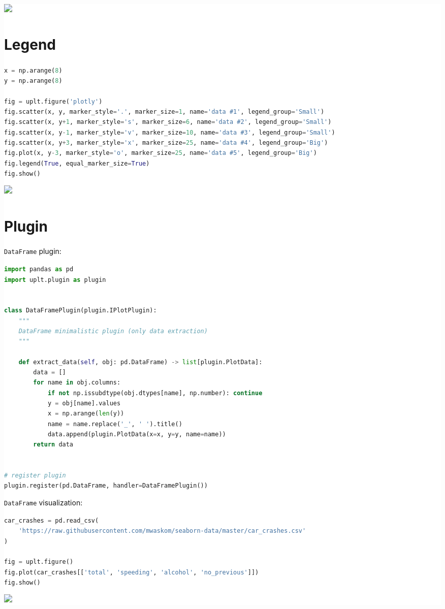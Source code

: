 <img src='asset/log_scale.png' width='700'>


# Legend

```python
x = np.arange(8)
y = np.arange(8)

fig = uplt.figure('plotly')
fig.scatter(x, y, marker_style='.', marker_size=1, name='data #1', legend_group='Small')
fig.scatter(x, y+1, marker_style='s', marker_size=6, name='data #2', legend_group='Small')
fig.scatter(x, y-1, marker_style='v', marker_size=10, name='data #3', legend_group='Small')
fig.scatter(x, y+3, marker_style='x', marker_size=25, name='data #4', legend_group='Big')
fig.plot(x, y-3, marker_style='o', marker_size=25, name='data #5', legend_group='Big')
fig.legend(True, equal_marker_size=True)
fig.show()
```

<img src='asset/legend.png' width='700'>

# Plugin

`DataFrame` plugin:
```python
import pandas as pd
import uplt.plugin as plugin


class DataFramePlugin(plugin.IPlotPlugin):
    """
    DataFrame minimalistic plugin (only data extraction)
    """

    def extract_data(self, obj: pd.DataFrame) -> list[plugin.PlotData]:
        data = []
        for name in obj.columns:
            if not np.issubdtype(obj.dtypes[name], np.number): continue
            y = obj[name].values
            x = np.arange(len(y))
            name = name.replace('_', ' ').title()
            data.append(plugin.PlotData(x=x, y=y, name=name))
        return data


# register plugin
plugin.register(pd.DataFrame, handler=DataFramePlugin())
```

`DataFrame` visualization:
```python
car_crashes = pd.read_csv(
    'https://raw.githubusercontent.com/mwaskom/seaborn-data/master/car_crashes.csv'
)

fig = uplt.figure()
fig.plot(car_crashes[['total', 'speeding', 'alcohol', 'no_previous']])
fig.show()
```

<img src='asset/plugin.png' width='700'>
